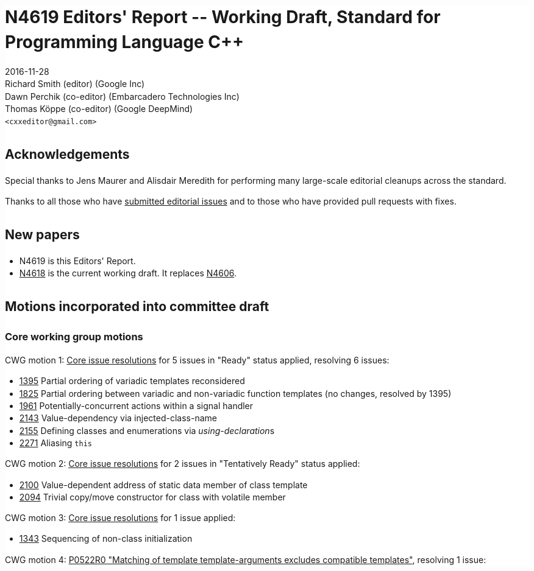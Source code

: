 # N4619 Editors' Report -- Working Draft, Standard for Programming Language C++

2016-11-28  
Richard Smith (editor) (Google Inc)  
Dawn Perchik (co-editor) (Embarcadero Technologies Inc)  
Thomas Köppe (co-editor) (Google DeepMind)  
`<cxxeditor@gmail.com>`

## Acknowledgements

Special thanks to
Jens Maurer and Alisdair Meredith
for performing many large-scale editorial cleanups across the standard.

Thanks to all those who have [submitted editorial
issues](https://github.com/cplusplus/draft/wiki/How-to-submit-an-editorial-issue)
and to those who have provided pull requests with fixes.

## New papers

 * N4619 is this Editors' Report.
 * [N4618](http://wg21.link/n4618) is the current working draft. It replaces [N4606](http://wg21.link/n4606).

## Motions incorporated into committee draft

### Core working group motions

CWG motion 1: [Core issue resolutions](http://wg21.link/p0519r0) for 5 issues in "Ready" status applied, resolving 6 issues:

 * [1395](http://wg21.link/cwg1395) Partial ordering of variadic templates reconsidered
 * [1825](http://wg21.link/cwg1825) Partial ordering between variadic and non-variadic function templates (no changes, resolved by 1395)
 * [1961](http://wg21.link/cwg1961) Potentially-concurrent actions within a signal handler
 * [2143](http://wg21.link/cwg2143) Value-dependency via injected-class-name
 * [2155](http://wg21.link/cwg2155) Defining classes and enumerations via *using-declaration*s
 * [2271](http://wg21.link/cwg2271) Aliasing `this`

CWG motion 2: [Core issue resolutions](http://wg21.link/p0520r0) for 2 issues in "Tentatively Ready" status applied:

 * [2100](http://wg21.link/cwg2100) Value-dependent address of static data member of class template
 * [2094](http://wg21.link/cwg2094) Trivial copy/move constructor for class with volatile member

CWG motion 3: [Core issue resolutions](http://wg21.link/p0507r0) for 1 issue applied:

 * [1343](http://wg21.link/cwg1343) Sequencing of non-class initialization

CWG motion 4: [P0522R0 "Matching of template template-arguments excludes compatible templates"](http://wg21.link/p0283r2), resolving 1 issue:
